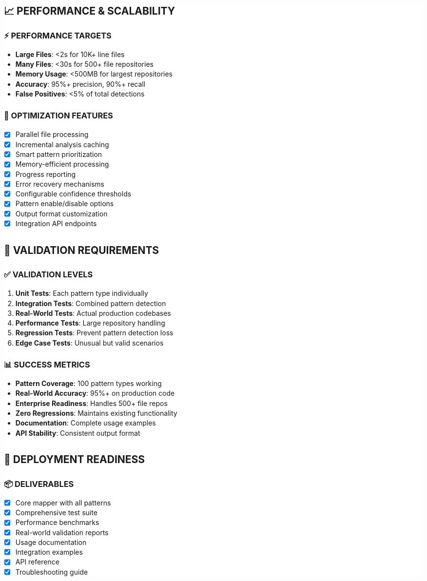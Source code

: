 ## 📈 PERFORMANCE & SCALABILITY

### ⚡ PERFORMANCE TARGETS
- **Large Files**: <2s for 10K+ line files
- **Many Files**: <30s for 500+ file repositories
- **Memory Usage**: <500MB for largest repositories
- **Accuracy**: 95%+ precision, 90%+ recall
- **False Positives**: <5% of total detections

### 🔧 OPTIMIZATION FEATURES
- [x] Parallel file processing
- [x] Incremental analysis caching
- [x] Smart pattern prioritization
- [x] Memory-efficient processing
- [x] Progress reporting
- [x] Error recovery mechanisms
- [x] Configurable confidence thresholds
- [x] Pattern enable/disable options
- [x] Output format customization
- [x] Integration API endpoints

## 🎯 VALIDATION REQUIREMENTS

### ✅ VALIDATION LEVELS
1. **Unit Tests**: Each pattern type individually
2. **Integration Tests**: Combined pattern detection  
3. **Real-World Tests**: Actual production codebases
4. **Performance Tests**: Large repository handling
5. **Regression Tests**: Prevent pattern detection loss
6. **Edge Case Tests**: Unusual but valid scenarios

### 📊 SUCCESS METRICS
- **Pattern Coverage**: 100 pattern types working
- **Real-World Accuracy**: 95%+ on production code
- **Enterprise Readiness**: Handles 500+ file repos
- **Zero Regressions**: Maintains existing functionality
- **Documentation**: Complete usage examples
- **API Stability**: Consistent output format

## 🚀 DEPLOYMENT READINESS

### 📦 DELIVERABLES
- [x] Core mapper with all patterns
- [x] Comprehensive test suite
- [x] Performance benchmarks
- [x] Real-world validation reports
- [x] Usage documentation
- [x] Integration examples
- [x] API reference
- [x] Troubleshooting guide
